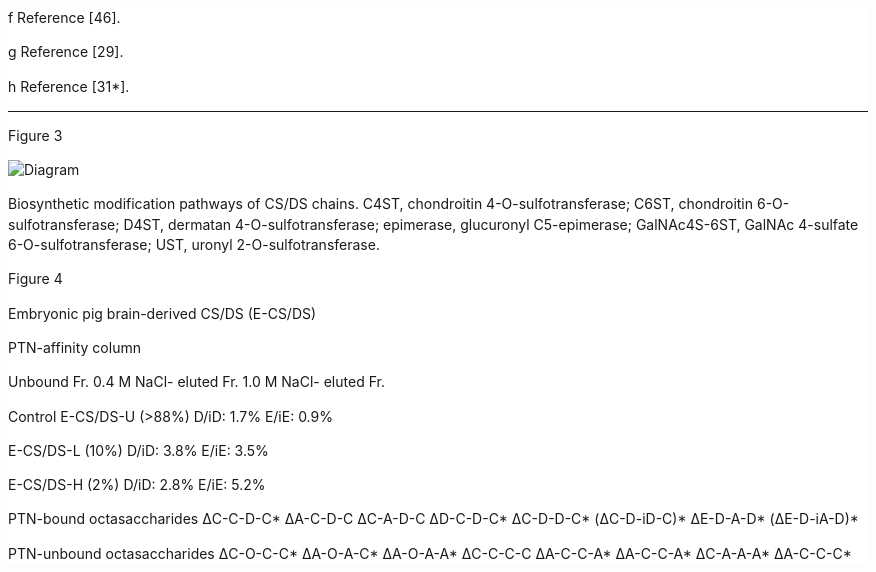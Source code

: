 f Reference [46].

g Reference [29].

h Reference [31*].

---

Figure 3

![Diagram](attachment:diagram.png)

Biosynthetic modification pathways of CS/DS chains. C4ST, chondroitin 4-O-sulfotransferase; C6ST, chondroitin 6-O-sulfotransferase; D4ST, dermatan 4-O-sulfotransferase; epimerase, glucuronyl C5-epimerase; GalNAc4S-6ST, GalNAc 4-sulfate 6-O-sulfotransferase; UST, uronyl 2-O-sulfotransferase.

Figure 4

Embryonic pig brain-derived CS/DS (E-CS/DS)

PTN-affinity column

Unbound Fr.
0.4 M NaCl- eluted Fr.
1.0 M NaCl- eluted Fr.

Control
E-CS/DS-U (>88%)
D/iD: 1.7%
E/iE: 0.9%

E-CS/DS-L (10%)
D/iD: 3.8%
E/iE: 3.5%

E-CS/DS-H (2%)
D/iD: 2.8%
E/iE: 5.2%

PTN-bound octasaccharides
ΔC-C-D-C*
ΔA-C-D-C
ΔC-A-D-C
ΔD-C-D-C*
ΔC-D-D-C*
(ΔC-D-iD-C)*
ΔE-D-A-D*
(ΔE-D-iA-D)*

PTN-unbound octasaccharides
ΔC-O-C-C*
ΔA-O-A-C*
ΔA-O-A-A*
ΔC-C-C-C
ΔA-C-C-A*
ΔA-C-C-A*
ΔC-A-A-A*
ΔA-C-C-C*
